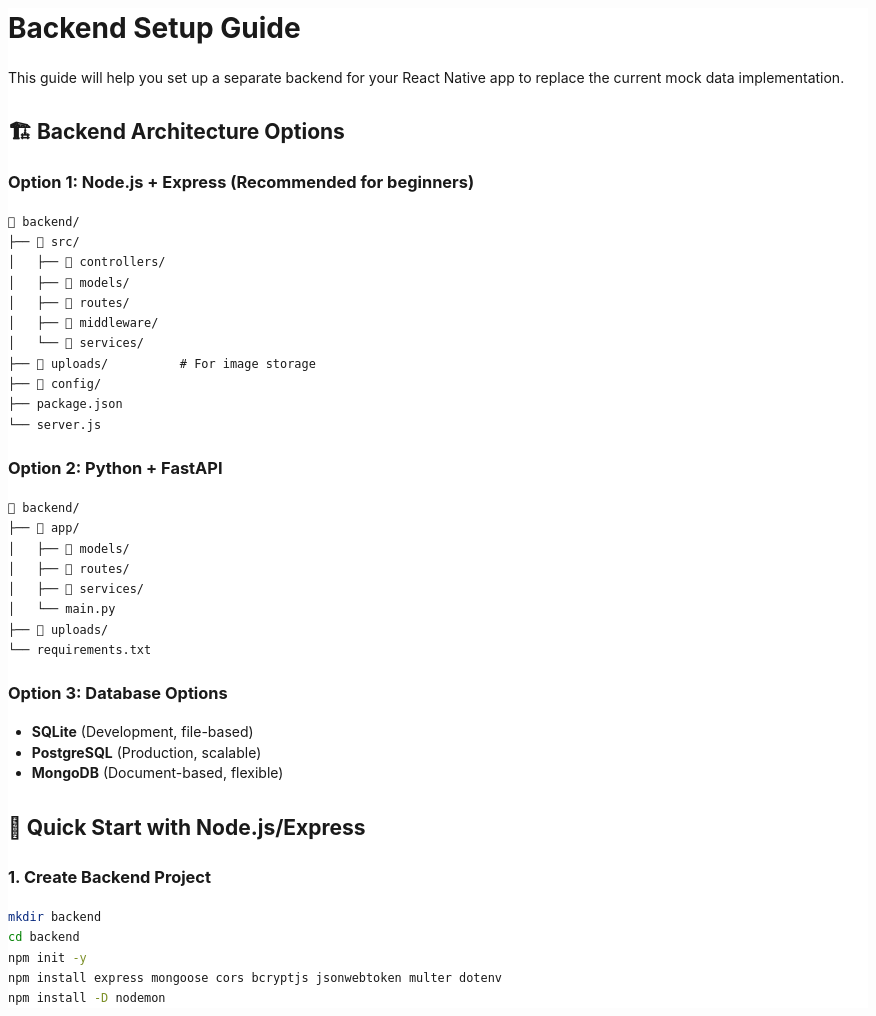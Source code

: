 # Backend Setup Guide

This guide will help you set up a separate backend for your React Native app to replace the current mock data implementation.

## 🏗️ **Backend Architecture Options**

### Option 1: Node.js + Express (Recommended for beginners)

```
📁 backend/
├── 📁 src/
│   ├── 📁 controllers/
│   ├── 📁 models/
│   ├── 📁 routes/
│   ├── 📁 middleware/
│   └── 📁 services/
├── 📁 uploads/          # For image storage
├── 📁 config/
├── package.json
└── server.js
```

### Option 2: Python + FastAPI

```
📁 backend/
├── 📁 app/
│   ├── 📁 models/
│   ├── 📁 routes/
│   ├── 📁 services/
│   └── main.py
├── 📁 uploads/
└── requirements.txt
```

### Option 3: Database Options

- **SQLite** (Development, file-based)
- **PostgreSQL** (Production, scalable)
- **MongoDB** (Document-based, flexible)

## 🚀 **Quick Start with Node.js/Express**

### 1. Create Backend Project

```bash
mkdir backend
cd backend
npm init -y
npm install express mongoose cors bcryptjs jsonwebtoken multer dotenv
npm install -D nodemon
```
